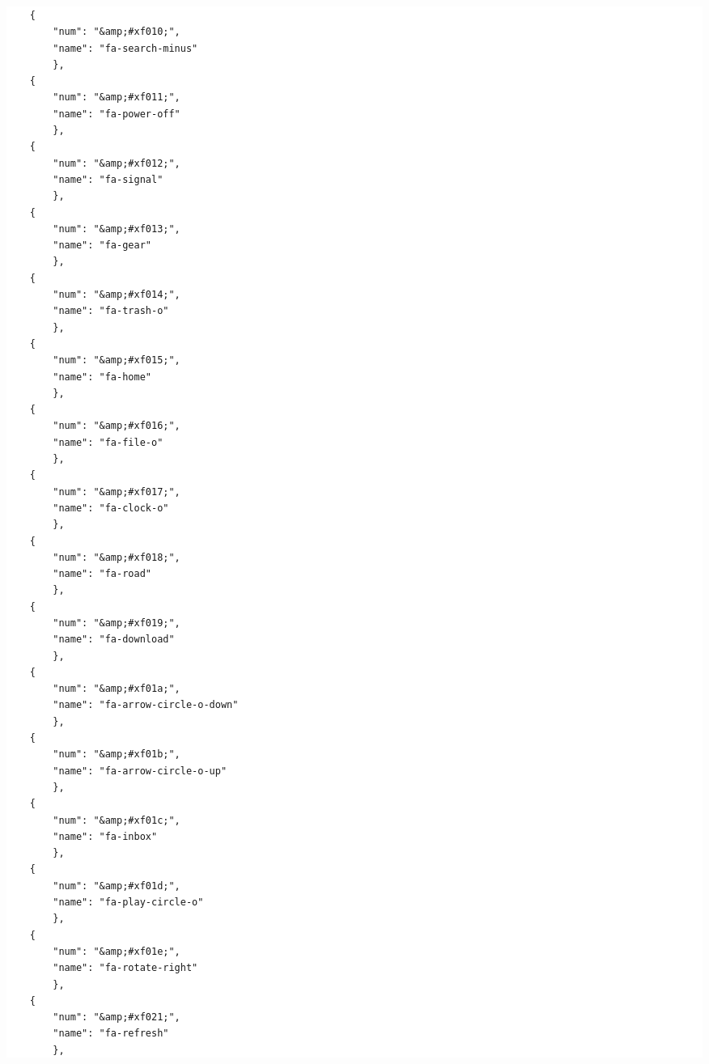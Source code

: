 		{
			"num": "&amp;#xf010;",
			"name": "fa-search-minus"
			},
		{
			"num": "&amp;#xf011;",
			"name": "fa-power-off"
			},
		{
			"num": "&amp;#xf012;",
			"name": "fa-signal"
			},
		{
			"num": "&amp;#xf013;",
			"name": "fa-gear"
			},
		{
			"num": "&amp;#xf014;",
			"name": "fa-trash-o"
			},
		{
			"num": "&amp;#xf015;",
			"name": "fa-home"
			},
		{
			"num": "&amp;#xf016;",
			"name": "fa-file-o"
			},
		{
			"num": "&amp;#xf017;",
			"name": "fa-clock-o"
			},
		{
			"num": "&amp;#xf018;",
			"name": "fa-road"
			},
		{
			"num": "&amp;#xf019;",
			"name": "fa-download"
			},
		{
			"num": "&amp;#xf01a;",
			"name": "fa-arrow-circle-o-down"
			},
		{
			"num": "&amp;#xf01b;",
			"name": "fa-arrow-circle-o-up"
			},
		{
			"num": "&amp;#xf01c;",
			"name": "fa-inbox"
			},
		{
			"num": "&amp;#xf01d;",
			"name": "fa-play-circle-o"
			},
		{
			"num": "&amp;#xf01e;",
			"name": "fa-rotate-right"
			},
		{
			"num": "&amp;#xf021;",
			"name": "fa-refresh"
			},